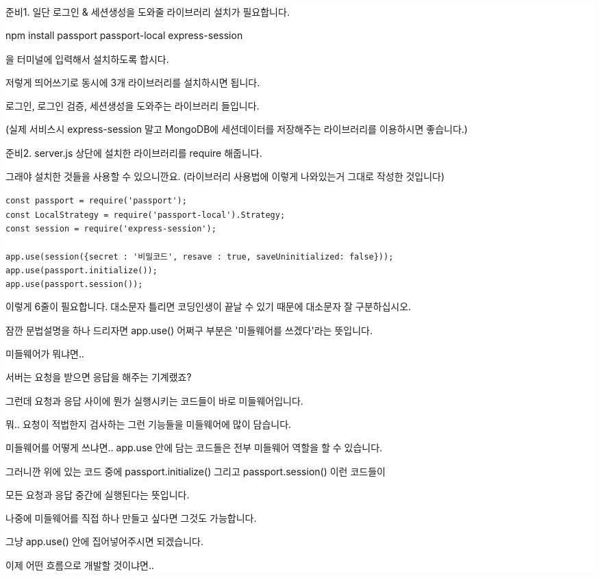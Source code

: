 
준비1. 일단 로그인 & 세션생성을 도와줄 라이브러리 설치가 필요합니다.



npm install passport passport-local express-session

을 터미널에 입력해서 설치하도록 합시다.

저렇게 띄어쓰기로 동시에 3개 라이브러리를 설치하시면 됩니다.

로그인, 로그인 검증, 세션생성을 도와주는 라이브러리 들입니다.

(실제 서비스시 express-session 말고 MongoDB에 세션데이터를 저장해주는 라이브러리를 이용하시면 좋습니다.)







준비2. server.js 상단에 설치한 라이브러리를 require 해줍니다.



그래야 설치한 것들을 사용할 수 있으니깐요. (라이브러리 사용법에 이렇게 나와있는거 그대로 작성한 것입니다)
```
const passport = require('passport');
const LocalStrategy = require('passport-local').Strategy;
const session = require('express-session');

app.use(session({secret : '비밀코드', resave : true, saveUninitialized: false}));
app.use(passport.initialize());
app.use(passport.session());
```
이렇게 6줄이 필요합니다. 대소문자 틀리면 코딩인생이 끝날 수 있기 때문에 대소문자 잘 구분하십시오.





잠깐 문법설명을 하나 드리자면 app.use() 어쩌구 부분은 '미들웨어를 쓰겠다'라는 뜻입니다.

미들웨어가 뭐냐면..

서버는 요청을 받으면 응답을 해주는 기계랬죠?

그런데 요청과 응답 사이에 뭔가 실행시키는 코드들이 바로 미들웨어입니다.

뭐.. 요청이 적법한지 검사하는 그런 기능들을 미들웨어에 많이 담습니다.



미들웨어를 어떻게 쓰냐면.. app.use 안에 담는 코드들은 전부 미들웨어 역할을 할 수 있습니다.

그러니깐 위에 있는 코드 중에 passport.initialize() 그리고 passport.session() 이런 코드들이

모든 요청과 응답 중간에 실행된다는 뜻입니다.





나중에 미들웨어를 직접 하나 만들고 싶다면 그것도 가능합니다.

그냥 app.use() 안에 집어넣어주시면 되겠습니다.


이제 어떤 흐름으로 개발할 것이냐면..
